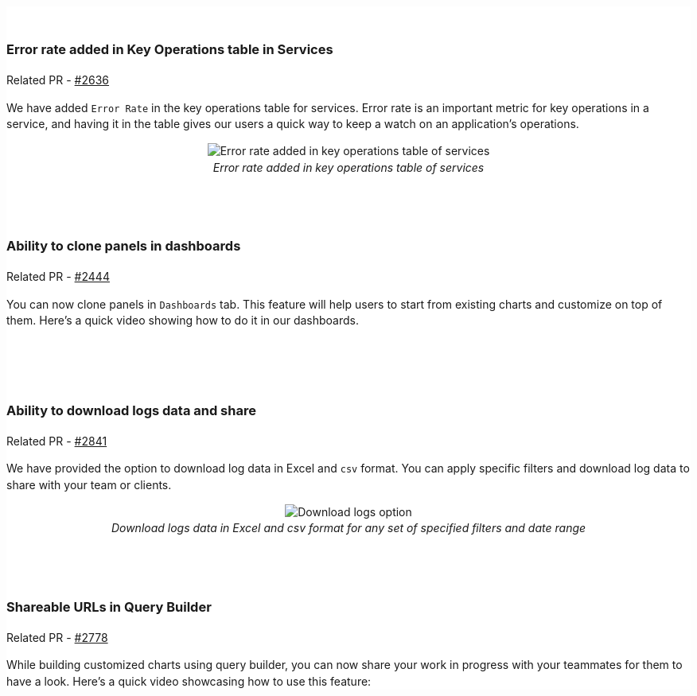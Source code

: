 <p>&nbsp;</p>

### Error rate added in Key Operations table in Services

Related PR - <a href = "https://github.com/SigNoz/signoz/pull/2636" rel="noopener noreferrer nofollow" target="_blank" >#2636</a>

We have added `Error Rate` in the key operations table for services. Error rate is an important metric for key operations in a service, and having it in the table gives our users a quick way to keep a watch on an application’s operations. 

<figure data-zoomable align='center'>
    <img src="/img/blog/2023/06/signal_25_error_rate.webp" alt="Error rate added in key operations table of services"/>
    <figcaption><i>Error rate added in key operations table of services</i></figcaption>
</figure>

<br></br>

### Ability to clone panels in dashboards

Related PR - <a href = "https://github.com/SigNoz/signoz/pull/2444" rel="noopener noreferrer nofollow" target="_blank" >#2444</a>

You can now clone panels in `Dashboards` tab. This feature will help users to start from existing charts and customize on top of them. Here’s a quick video showing how to do it in our dashboards.

<p>&nbsp;</p>

<LiteYoutubeEmbed id="3bYvQKx-s10" mute={false} />

<p>&nbsp;</p>

### Ability to download logs data and share

Related PR - <a href = "https://github.com/SigNoz/signoz/pull/2841" rel="noopener noreferrer nofollow" target="_blank" >#2841</a>

We have provided the option to download log data in Excel and `csv` format. You can apply specific filters and download log data to share with your team or clients.


<figure data-zoomable align='center'>
    <img src="/img/blog/2023/06/signal_25_export_logs.webp" alt="Download logs option"/>
    <figcaption><i>Download logs data in Excel and csv format for any set of specified filters and date range</i></figcaption>
</figure>

<br></br>


### Shareable URLs in Query Builder

Related PR - <a href = "https://github.com/SigNoz/signoz/pull/2778" rel="noopener noreferrer nofollow" target="_blank" >#2778</a>

While building customized charts using query builder, you can now share your work in progress with your teammates for them to have a look. Here’s a quick video showcasing how to use this feature:
